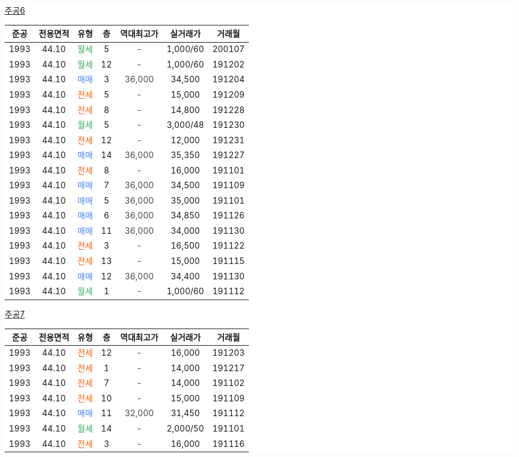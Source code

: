
<script async src="//pagead2.googlesyndication.com/pagead/js/adsbygoogle.js"></script>

<ins class="adsbygoogle"
     style="display:block"
     data-ad-client="ca-pub-2446590836940007"
     data-ad-slot="1659523306"
     data-ad-format="auto"
     data-full-width-responsive="true"></ins>
<script>
(adsbygoogle = window.adsbygoogle || []).push({});
</script>


[주공6](https://search.naver.com/search.naver?query=%EC%84%9C%EC%9A%B8%ED%8A%B9%EB%B3%84%EC%8B%9C+%EB%85%B8%EC%9B%90%EA%B5%AC+%EC%A4%91%EA%B3%84%EB%8F%99+%EC%A3%BC%EA%B3%B56)

|준공|전용면적|유형|층|역대최고가|실거래가|거래월|
|:---:|:---:|:---:|:---:|:---:|:---:|:---:|
|1993|44.10|<span style="color:#34a853">월세</span>|5|<span style="color:#444444">-</span>|1,000/60|200107|
|1993|44.10|<span style="color:#34a853">월세</span>|12|<span style="color:#444444">-</span>|1,000/60|191202|
|1993|44.10|<span style="color:#4285f3">매매</span>|3|<span style="color:#444444">36,000</span>|34,500|191204|
|1993|44.10|<span style="color:#ff5a00">전세</span>|5|<span style="color:#444444">-</span>|15,000|191209|
|1993|44.10|<span style="color:#ff5a00">전세</span>|8|<span style="color:#444444">-</span>|14,800|191228|
|1993|44.10|<span style="color:#34a853">월세</span>|5|<span style="color:#444444">-</span>|3,000/48|191230|
|1993|44.10|<span style="color:#ff5a00">전세</span>|12|<span style="color:#444444">-</span>|12,000|191231|
|1993|44.10|<span style="color:#4285f3">매매</span>|14|<span style="color:#444444">36,000</span>|35,350|191227|
|1993|44.10|<span style="color:#ff5a00">전세</span>|8|<span style="color:#444444">-</span>|16,000|191101|
|1993|44.10|<span style="color:#4285f3">매매</span>|7|<span style="color:#444444">36,000</span>|34,500|191109|
|1993|44.10|<span style="color:#4285f3">매매</span>|5|<span style="color:#444444">36,000</span>|35,000|191101|
|1993|44.10|<span style="color:#4285f3">매매</span>|6|<span style="color:#444444">36,000</span>|34,850|191126|
|1993|44.10|<span style="color:#4285f3">매매</span>|11|<span style="color:#444444">36,000</span>|34,000|191130|
|1993|44.10|<span style="color:#ff5a00">전세</span>|3|<span style="color:#444444">-</span>|16,500|191122|
|1993|44.10|<span style="color:#ff5a00">전세</span>|13|<span style="color:#444444">-</span>|15,000|191115|
|1993|44.10|<span style="color:#4285f3">매매</span>|12|<span style="color:#444444">36,000</span>|34,400|191130|
|1993|44.10|<span style="color:#34a853">월세</span>|1|<span style="color:#444444">-</span>|1,000/60|191112|

[주공7](https://search.naver.com/search.naver?query=%EC%84%9C%EC%9A%B8%ED%8A%B9%EB%B3%84%EC%8B%9C+%EB%85%B8%EC%9B%90%EA%B5%AC+%EC%A4%91%EA%B3%84%EB%8F%99+%EC%A3%BC%EA%B3%B57)

|준공|전용면적|유형|층|역대최고가|실거래가|거래월|
|:---:|:---:|:---:|:---:|:---:|:---:|:---:|
|1993|44.10|<span style="color:#ff5a00">전세</span>|12|<span style="color:#444444">-</span>|16,000|191203|
|1993|44.10|<span style="color:#ff5a00">전세</span>|1|<span style="color:#444444">-</span>|14,000|191217|
|1993|44.10|<span style="color:#ff5a00">전세</span>|7|<span style="color:#444444">-</span>|14,000|191102|
|1993|44.10|<span style="color:#ff5a00">전세</span>|10|<span style="color:#444444">-</span>|15,000|191109|
|1993|44.10|<span style="color:#4285f3">매매</span>|11|<span style="color:#444444">32,000</span>|31,450|191112|
|1993|44.10|<span style="color:#34a853">월세</span>|14|<span style="color:#444444">-</span>|2,000/50|191101|
|1993|44.10|<span style="color:#ff5a00">전세</span>|3|<span style="color:#444444">-</span>|16,000|191116|